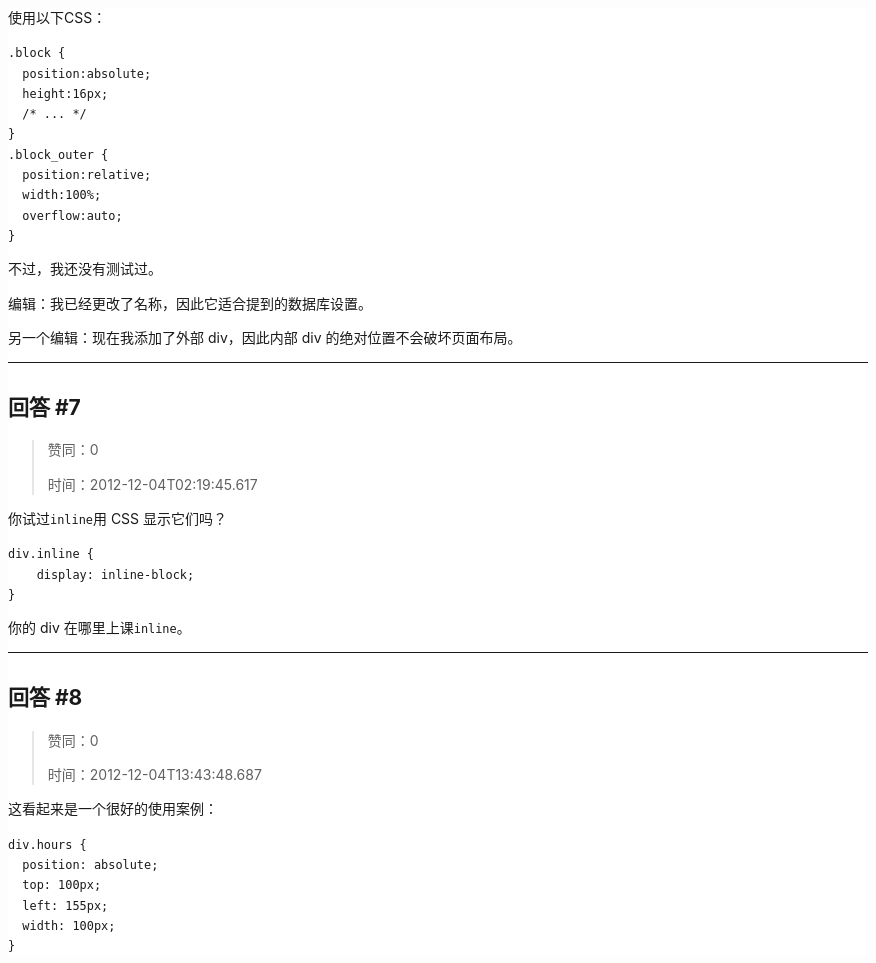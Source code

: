 使用以下CSS：

```
.block {
  position:absolute;
  height:16px;
  /* ... */
}
.block_outer {
  position:relative;
  width:100%;
  overflow:auto;
} 
```

不过，我还没有测试过。

编辑：我已经更改了名称，因此它适合提到的数据库设置。

另一个编辑：现在我添加了外部 div，因此内部 div 的绝对位置不会破坏页面布局。

* * *

## 回答 #7

> 赞同：0
> 
> 时间：2012-12-04T02:19:45.617

你试过`inline`用 CSS 显示它们吗？

```
div.inline {
    display: inline-block;
} 
```

你的 div 在哪里上课`inline`。

* * *

## 回答 #8

> 赞同：0
> 
> 时间：2012-12-04T13:43:48.687

这看起来是一个很好的使用案例：

```
div.hours {
  position: absolute;
  top: 100px;
  left: 155px;
  width: 100px;
} 
```
